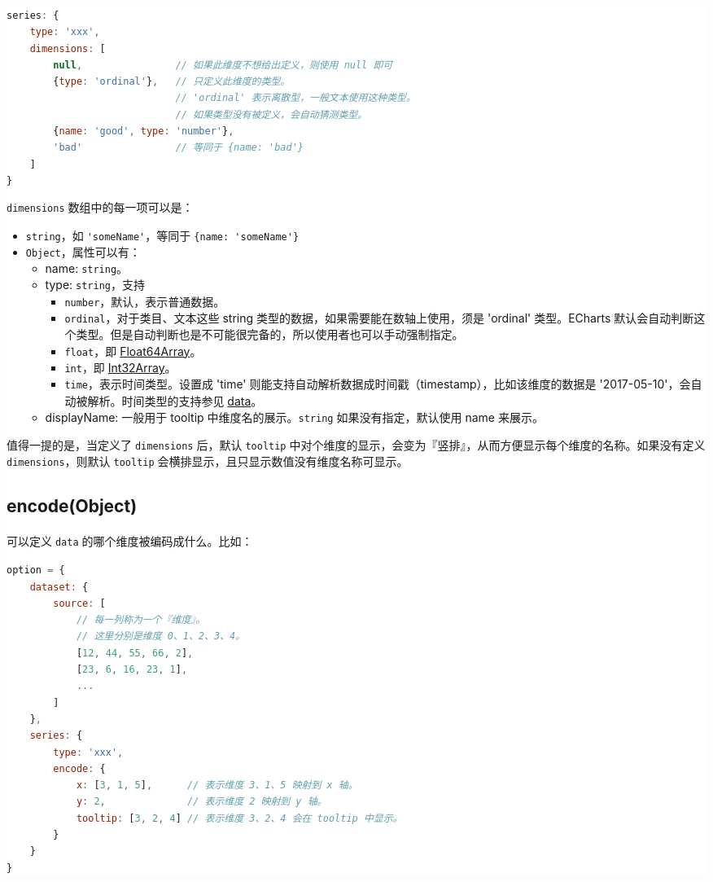 ```js
series: {
    type: 'xxx',
    dimensions: [
        null,                // 如果此维度不想给出定义，则使用 null 即可
        {type: 'ordinal'},   // 只定义此维度的类型。
                             // 'ordinal' 表示离散型，一般文本使用这种类型。
                             // 如果类型没有被定义，会自动猜测类型。
        {name: 'good', type: 'number'},
        'bad'                // 等同于 {name: 'bad'}
    ]
}
```

`dimensions` 数组中的每一项可以是：
+ `string`，如 `'someName'`，等同于 `{name: 'someName'}`
+ `Object`，属性可以有：
    + name: `string`。
    + type: `string`，支持
        + `number`，默认，表示普通数据。
        + `ordinal`，对于类目、文本这些 string 类型的数据，如果需要能在数轴上使用，须是 'ordinal' 类型。ECharts 默认会自动判断这个类型。但是自动判断也是不可能很完备的，所以使用者也可以手动强制指定。
        + `float`，即 [Float64Array](https://developer.mozilla.org/en-US/docs/Web/JavaScript/Reference/Global_Objects/Float64Array)。
        + `int`，即 [Int32Array](https://developer.mozilla.org/en-US/docs/Web/JavaScript/Reference/Global_Objects/Int32Array)。
        + `time`，表示时间类型。设置成 'time' 则能支持自动解析数据成时间戳（timestamp），比如该维度的数据是 '2017-05-10'，会自动被解析。时间类型的支持参见 [data](~series.data)。
    + displayName: 一般用于 tooltip 中维度名的展示。`string` 如果没有指定，默认使用 name 来展示。

值得一提的是，当定义了 `dimensions` 后，默认 `tooltip` 中对个维度的显示，会变为『竖排』，从而方便显示每个维度的名称。如果没有定义 `dimensions`，则默认 `tooltip` 会横排显示，且只显示数值没有维度名称可显示。





## encode(Object)

可以定义 `data` 的哪个维度被编码成什么。比如：

```js
option = {
    dataset: {
        source: [
            // 每一列称为一个『维度』。
            // 这里分别是维度 0、1、2、3、4。
            [12, 44, 55, 66, 2],
            [23, 6, 16, 23, 1],
            ...
        ]
    },
    series: {
        type: 'xxx',
        encode: {
            x: [3, 1, 5],      // 表示维度 3、1、5 映射到 x 轴。
            y: 2,              // 表示维度 2 映射到 y 轴。
            tooltip: [3, 2, 4] // 表示维度 3、2、4 会在 tooltip 中显示。
        }
    }
}
```
